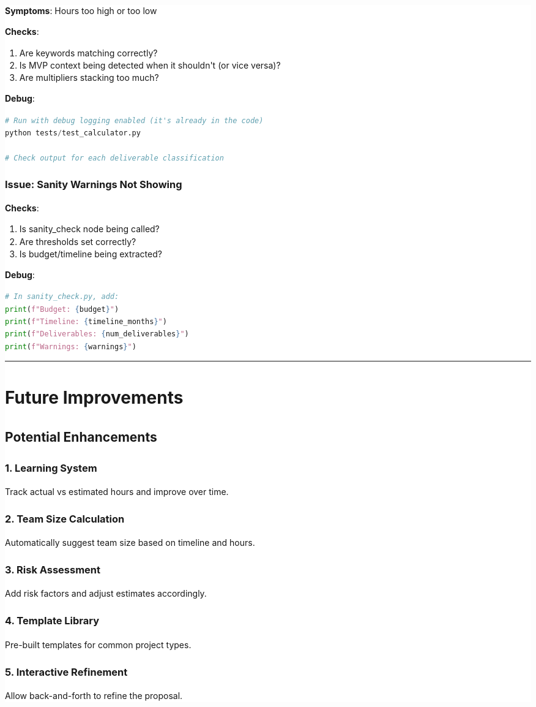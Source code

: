 **Symptoms**: Hours too high or too low

**Checks**:
1. Are keywords matching correctly?
2. Is MVP context being detected when it shouldn't (or vice versa)?
3. Are multipliers stacking too much?

**Debug**:
```python
# Run with debug logging enabled (it's already in the code)
python tests/test_calculator.py

# Check output for each deliverable classification
```

### Issue: Sanity Warnings Not Showing

**Checks**:
1. Is sanity_check node being called?
2. Are thresholds set correctly?
3. Is budget/timeline being extracted?

**Debug**:
```python
# In sanity_check.py, add:
print(f"Budget: {budget}")
print(f"Timeline: {timeline_months}")
print(f"Deliverables: {num_deliverables}")
print(f"Warnings: {warnings}")
```

---

# Future Improvements

## Potential Enhancements

### 1. Learning System
Track actual vs estimated hours and improve over time.

### 2. Team Size Calculation
Automatically suggest team size based on timeline and hours.

### 3. Risk Assessment
Add risk factors and adjust estimates accordingly.

### 4. Template Library
Pre-built templates for common project types.

### 5. Interactive Refinement
Allow back-and-forth to refine the proposal.
